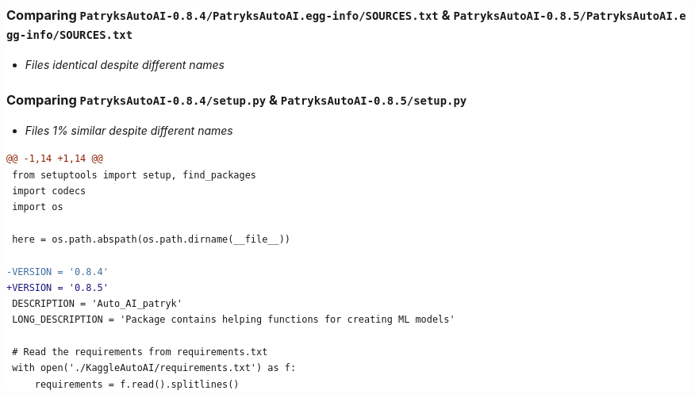 ### Comparing `PatryksAutoAI-0.8.4/PatryksAutoAI.egg-info/SOURCES.txt` & `PatryksAutoAI-0.8.5/PatryksAutoAI.egg-info/SOURCES.txt`

 * *Files identical despite different names*

### Comparing `PatryksAutoAI-0.8.4/setup.py` & `PatryksAutoAI-0.8.5/setup.py`

 * *Files 1% similar despite different names*

```diff
@@ -1,14 +1,14 @@
 from setuptools import setup, find_packages
 import codecs
 import os
 
 here = os.path.abspath(os.path.dirname(__file__))
 
-VERSION = '0.8.4'
+VERSION = '0.8.5'
 DESCRIPTION = 'Auto_AI_patryk'
 LONG_DESCRIPTION = 'Package contains helping functions for creating ML models'
 
 # Read the requirements from requirements.txt
 with open('./KaggleAutoAI/requirements.txt') as f:
     requirements = f.read().splitlines()
```

